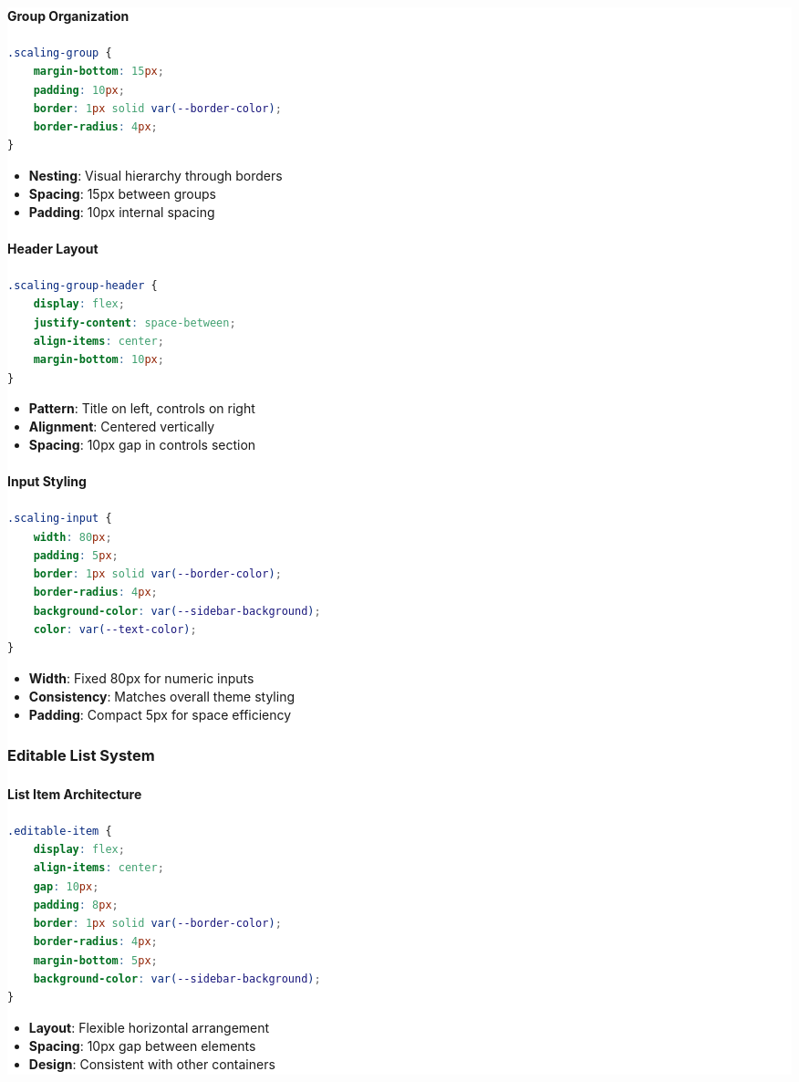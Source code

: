 #### Group Organization
```css
.scaling-group {
    margin-bottom: 15px;
    padding: 10px;
    border: 1px solid var(--border-color);
    border-radius: 4px;
}
```
- **Nesting**: Visual hierarchy through borders
- **Spacing**: 15px between groups
- **Padding**: 10px internal spacing

#### Header Layout
```css
.scaling-group-header {
    display: flex;
    justify-content: space-between;
    align-items: center;
    margin-bottom: 10px;
}
```
- **Pattern**: Title on left, controls on right
- **Alignment**: Centered vertically
- **Spacing**: 10px gap in controls section

#### Input Styling
```css
.scaling-input {
    width: 80px;
    padding: 5px;
    border: 1px solid var(--border-color);
    border-radius: 4px;
    background-color: var(--sidebar-background);
    color: var(--text-color);
}
```
- **Width**: Fixed 80px for numeric inputs
- **Consistency**: Matches overall theme styling
- **Padding**: Compact 5px for space efficiency

### Editable List System

#### List Item Architecture
```css
.editable-item {
    display: flex;
    align-items: center;
    gap: 10px;
    padding: 8px;
    border: 1px solid var(--border-color);
    border-radius: 4px;
    margin-bottom: 5px;
    background-color: var(--sidebar-background);
}
```
- **Layout**: Flexible horizontal arrangement
- **Spacing**: 10px gap between elements
- **Design**: Consistent with other containers

